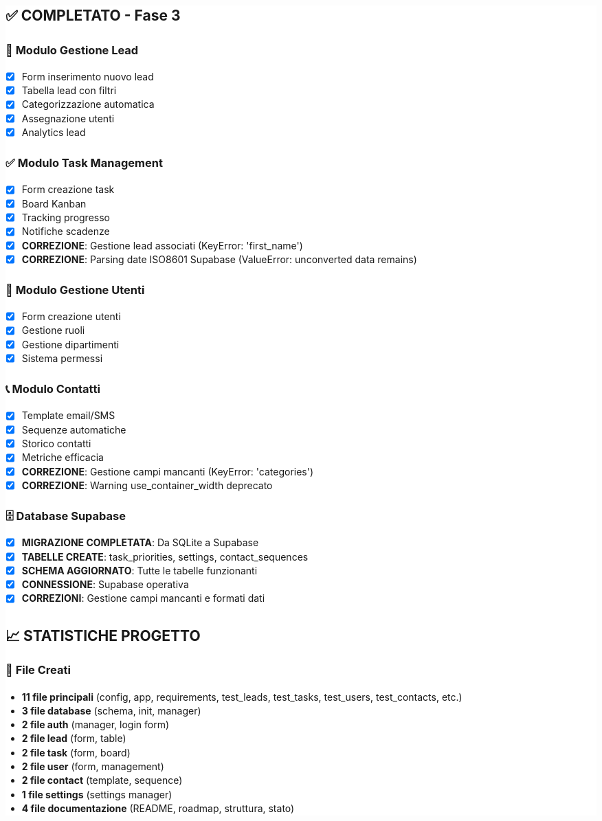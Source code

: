 ## ✅ **COMPLETATO - Fase 3**

### 👥 **Modulo Gestione Lead**
- [x] Form inserimento nuovo lead
- [x] Tabella lead con filtri
- [x] Categorizzazione automatica
- [x] Assegnazione utenti
- [x] Analytics lead

### ✅ **Modulo Task Management**
- [x] Form creazione task
- [x] Board Kanban
- [x] Tracking progresso
- [x] Notifiche scadenze
- [x] **CORREZIONE**: Gestione lead associati (KeyError: 'first_name')
- [x] **CORREZIONE**: Parsing date ISO8601 Supabase (ValueError: unconverted data remains)

### 👤 **Modulo Gestione Utenti**
- [x] Form creazione utenti
- [x] Gestione ruoli
- [x] Gestione dipartimenti
- [x] Sistema permessi

### 📞 **Modulo Contatti**
- [x] Template email/SMS
- [x] Sequenze automatiche
- [x] Storico contatti
- [x] Metriche efficacia
- [x] **CORREZIONE**: Gestione campi mancanti (KeyError: 'categories')
- [x] **CORREZIONE**: Warning use_container_width deprecato

### 🗄️ **Database Supabase**
- [x] **MIGRAZIONE COMPLETATA**: Da SQLite a Supabase
- [x] **TABELLE CREATE**: task_priorities, settings, contact_sequences
- [x] **SCHEMA AGGIORNATO**: Tutte le tabelle funzionanti
- [x] **CONNESSIONE**: Supabase operativa
- [x] **CORREZIONI**: Gestione campi mancanti e formati dati

## 📈 **STATISTICHE PROGETTO**

### 📁 **File Creati**
- **11 file principali** (config, app, requirements, test_leads, test_tasks, test_users, test_contacts, etc.)
- **3 file database** (schema, init, manager)
- **2 file auth** (manager, login form)
- **2 file lead** (form, table)
- **2 file task** (form, board)
- **2 file user** (form, management)
- **2 file contact** (template, sequence)
- **1 file settings** (settings manager)
- **4 file documentazione** (README, roadmap, struttura, stato)

